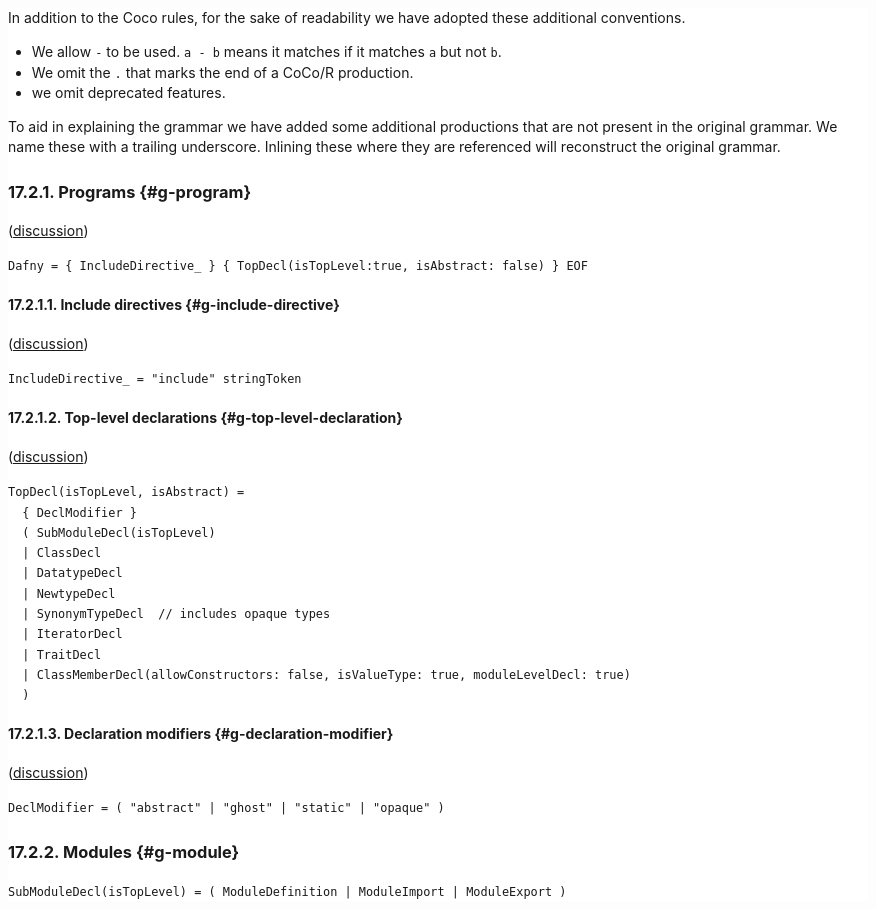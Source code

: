 In addition to the Coco rules, for the sake of readability we have adopted
these additional conventions.

* We allow `-` to be used. `a - b` means it matches if it matches `a` but not `b`.
* We omit the `.` that marks the end of a CoCo/R production.
* we omit deprecated features.

To aid in explaining the grammar we have added some additional productions
that are not present in the original grammar. We name these with a trailing
underscore. Inlining these where they are referenced will reconstruct the original grammar.



### 17.2.1. Programs {#g-program}
([discussion](#sec-program)) 

````grammar
Dafny = { IncludeDirective_ } { TopDecl(isTopLevel:true, isAbstract: false) } EOF
````


#### 17.2.1.1. Include directives {#g-include-directive}
([discussion](#sec-include-directive))

````grammar
IncludeDirective_ = "include" stringToken
````

#### 17.2.1.2. Top-level declarations {#g-top-level-declaration}
([discussion](#sec-top-level-declaration))

````grammar
TopDecl(isTopLevel, isAbstract) =
  { DeclModifier }
  ( SubModuleDecl(isTopLevel)
  | ClassDecl
  | DatatypeDecl
  | NewtypeDecl
  | SynonymTypeDecl  // includes opaque types
  | IteratorDecl
  | TraitDecl
  | ClassMemberDecl(allowConstructors: false, isValueType: true, moduleLevelDecl: true)
  )
````

#### 17.2.1.3. Declaration modifiers {#g-declaration-modifier}
([discussion](#sec-declaration-modifier)) 

````grammar
DeclModifier = ( "abstract" | "ghost" | "static" | "opaque" )
````

### 17.2.2. Modules {#g-module}

````grammar
SubModuleDecl(isTopLevel) = ( ModuleDefinition | ModuleImport | ModuleExport )
````
